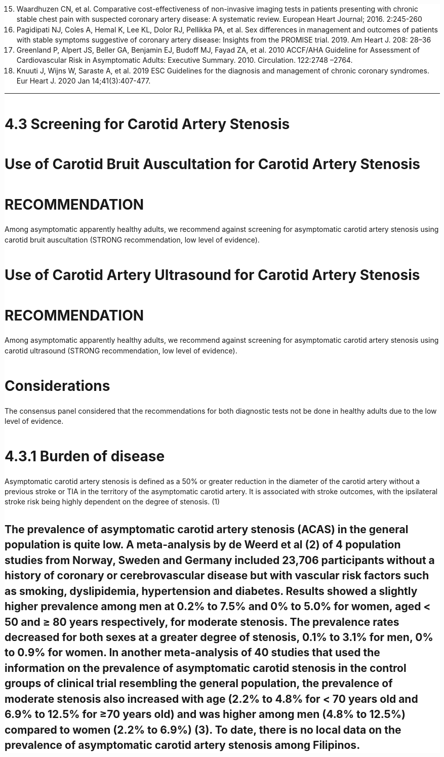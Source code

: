 15. Waardhuzen CN, et al. Comparative cost-effectiveness of non-invasive imaging tests in patients presenting with chronic stable chest pain with suspected coronary artery disease: A systematic review. European Heart Journal; 2016. 2:245-260
16. Pagidipati NJ, Coles A, Hemal K, Lee KL, Dolor RJ, Pellikka PA, et al. Sex differences in management and outcomes of patients with stable symptoms suggestive of coronary artery disease: Insights from the PROMISE trial. 2019. Am Heart J. 208: 28–36
17. Greenland P, Alpert JS, Beller GA, Benjamin EJ, Budoff MJ, Fayad ZA, et al. 2010 ACCF/AHA Guideline for Assessment of Cardiovascular Risk in Asymptomatic Adults: Executive Summary. 2010. Circulation. 122:2748 –2764.
18. Knuuti J, Wijns W, Saraste A, et al. 2019 ESC Guidelines for the diagnosis and management of chronic coronary syndromes. Eur Heart J. 2020 Jan 14;41(3):407-477.
---
# 4.3 Screening for Carotid Artery Stenosis

# Use of Carotid Bruit Auscultation for Carotid Artery Stenosis

# RECOMMENDATION

Among asymptomatic apparently healthy adults, we recommend against screening for asymptomatic carotid artery stenosis using carotid bruit auscultation (STRONG recommendation, low level of evidence).

# Use of Carotid Artery Ultrasound for Carotid Artery Stenosis

# RECOMMENDATION

Among asymptomatic apparently healthy adults, we recommend against screening for asymptomatic carotid artery stenosis using carotid ultrasound (STRONG recommendation, low level of evidence).

# Considerations

The consensus panel considered that the recommendations for both diagnostic tests not be done in healthy adults due to the low level of evidence.

# 4.3.1 Burden of disease

Asymptomatic carotid artery stenosis is defined as a 50% or greater reduction in the diameter of the carotid artery without a previous stroke or TIA in the territory of the asymptomatic carotid artery. It is associated with stroke outcomes, with the ipsilateral stroke risk being highly dependent on the degree of stenosis. (1)

The prevalence of asymptomatic carotid artery stenosis (ACAS) in the general population is quite low. A meta-analysis by de Weerd et al (2) of 4 population studies from Norway, Sweden and Germany included 23,706 participants without a history of coronary or cerebrovascular disease but with vascular risk factors such as smoking, dyslipidemia, hypertension and diabetes. Results showed a slightly higher prevalence among men at 0.2% to 7.5% and 0% to 5.0% for women, aged < 50 and ≥ 80 years respectively, for moderate stenosis. The prevalence rates decreased for both sexes at a greater degree of stenosis, 0.1% to 3.1% for men, 0% to 0.9% for women. In another meta-analysis of 40 studies that used the information on the prevalence of asymptomatic carotid stenosis in the control groups of clinical trial resembling the general population, the prevalence of moderate stenosis also increased with age (2.2% to 4.8% for < 70 years old and 6.9% to 12.5% for ≥70 years old) and was higher among men (4.8% to 12.5%) compared to women (2.2% to 6.9%) (3). To date, there is no local data on the prevalence of asymptomatic carotid artery stenosis among Filipinos.
---